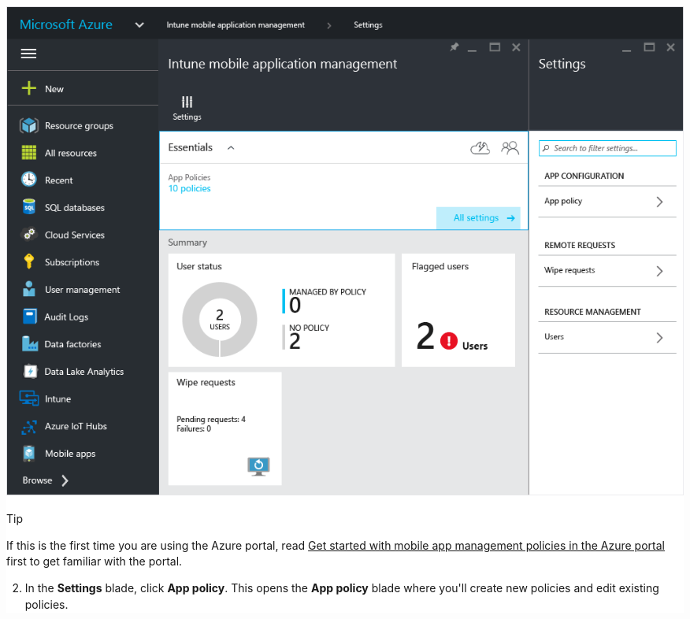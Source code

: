    ![](../Image/AppManagement/AzurePortal_MAM_Mainblade.png)

   > [!TIP]
   > If this is the first time you are using the Azure portal, read [Get started with mobile app management policies in the Azure portal](../Topic/Get_started_with_mobile_app_management_policies_in_the_Azure_portal.md) first to get familiar with the portal.

2. In the **Settings** blade, click **App policy**.  This opens the **App policy** blade where you'll  create new policies and edit existing policies.
